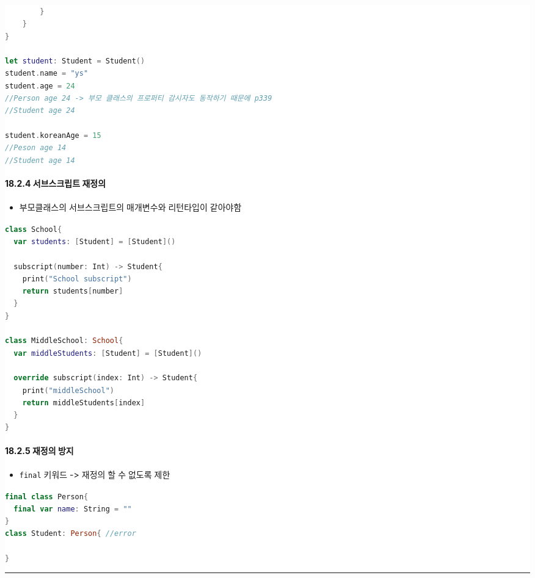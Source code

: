 ```swift
        }
    }
}

let student: Student = Student()
student.name = "ys"
student.age = 24
//Person age 24 -> 부모 클래스의 프로퍼티 감시자도 동작하기 때문에 p339
//Student age 24

student.koreanAge = 15
//Peson age 14
//Student age 14
```

#### 18.2.4 서브스크립트 재정의

- 부모클래스의 서브스크립트의 매개변수와 리턴타입이 같아야함

```swift
class School{
  var students: [Student] = [Student]()
  
  subscript(number: Int) -> Student{
    print("School subscript")
    return students[number]
  }
}

class MiddleSchool: School{
  var middleStudents: [Student] = [Student]()
  
  override subscript(index: Int) -> Student{
    print("middleSchool")
    return middleStudents[index]
  }
}
```

#### 18.2.5 재정의 방지

- `final` 키워드 -> 재정의 할 수 없도록 제한

```swift
final class Person{
  final var name: String = ""
}
class Student: Person{ //error 
  
}
```

---

